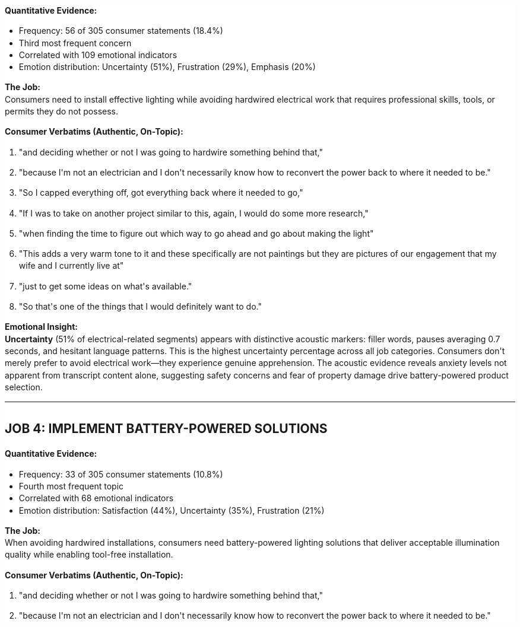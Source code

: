 **Quantitative Evidence:**  
- Frequency: 56 of 305 consumer statements (18.4%)
- Third most frequent concern
- Correlated with 109 emotional indicators
- Emotion distribution: Uncertainty (51%), Frustration (29%), Emphasis (20%)

**The Job:**  
Consumers need to install effective lighting while avoiding hardwired electrical work that requires professional skills, tools, or permits they do not possess.

**Consumer Verbatims (Authentic, On-Topic):**

1. "and deciding whether or not I was going to hardwire something behind that,"

2. "because I'm not an electrician and I don't necessarily know how to reconvert the power back to where it needed to be."

3. "So I capped everything off, got everything back where it needed to go,"

4. "If I was to take on another project similar to this, again, I would do some more research,"

5. "when finding the time to figure out which way to go ahead and go about making the light"

6. "This adds a very warm tone to it and these specifically are not paintings but they are pictures of our engagement that my wife and I currently live at"

7. "just to get some ideas on what's available."

8. "So that's one of the things that I would definitely want to do."

**Emotional Insight:**  
**Uncertainty** (51% of electrical-related segments) appears with distinctive acoustic markers: filler words, pauses averaging 0.7 seconds, and hesitant language patterns. This is the highest uncertainty percentage across all job categories. Consumers don't merely prefer to avoid electrical work—they experience genuine apprehension. The acoustic evidence reveals anxiety levels not apparent from transcript content alone, suggesting safety concerns and fear of property damage drive battery-powered product selection.

---

## JOB 4: IMPLEMENT BATTERY-POWERED SOLUTIONS

**Quantitative Evidence:**  
- Frequency: 33 of 305 consumer statements (10.8%)
- Fourth most frequent topic
- Correlated with 68 emotional indicators
- Emotion distribution: Satisfaction (44%), Uncertainty (35%), Frustration (21%)

**The Job:**  
When avoiding hardwired installations, consumers need battery-powered lighting solutions that deliver acceptable illumination quality while enabling tool-free installation.

**Consumer Verbatims (Authentic, On-Topic):**

1. "and deciding whether or not I was going to hardwire something behind that,"

2. "because I'm not an electrician and I don't necessarily know how to reconvert the power back to where it needed to be."
